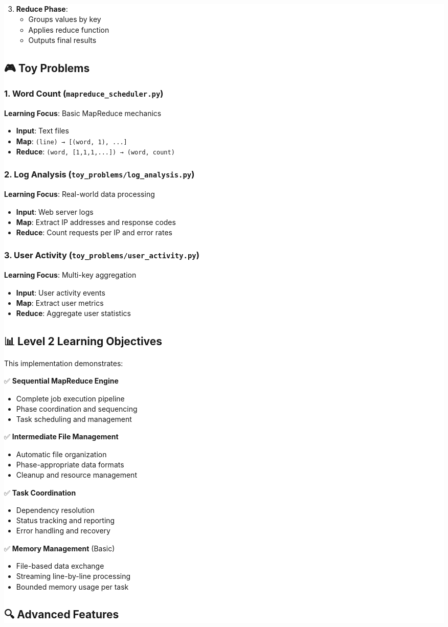 3. **Reduce Phase**:
   - Groups values by key
   - Applies reduce function
   - Outputs final results

## 🎮 Toy Problems

### 1. Word Count (`mapreduce_scheduler.py`)
**Learning Focus**: Basic MapReduce mechanics
- **Input**: Text files
- **Map**: `(line) → [(word, 1), ...]`
- **Reduce**: `(word, [1,1,1,...]) → (word, count)`

### 2. Log Analysis (`toy_problems/log_analysis.py`)
**Learning Focus**: Real-world data processing
- **Input**: Web server logs
- **Map**: Extract IP addresses and response codes
- **Reduce**: Count requests per IP and error rates

### 3. User Activity (`toy_problems/user_activity.py`)
**Learning Focus**: Multi-key aggregation
- **Input**: User activity events
- **Map**: Extract user metrics
- **Reduce**: Aggregate user statistics

## 📊 Level 2 Learning Objectives

This implementation demonstrates:

✅ **Sequential MapReduce Engine**
- Complete job execution pipeline
- Phase coordination and sequencing
- Task scheduling and management

✅ **Intermediate File Management**
- Automatic file organization
- Phase-appropriate data formats
- Cleanup and resource management

✅ **Task Coordination**
- Dependency resolution
- Status tracking and reporting
- Error handling and recovery

✅ **Memory Management** (Basic)
- File-based data exchange
- Streaming line-by-line processing
- Bounded memory usage per task

## 🔍 Advanced Features

